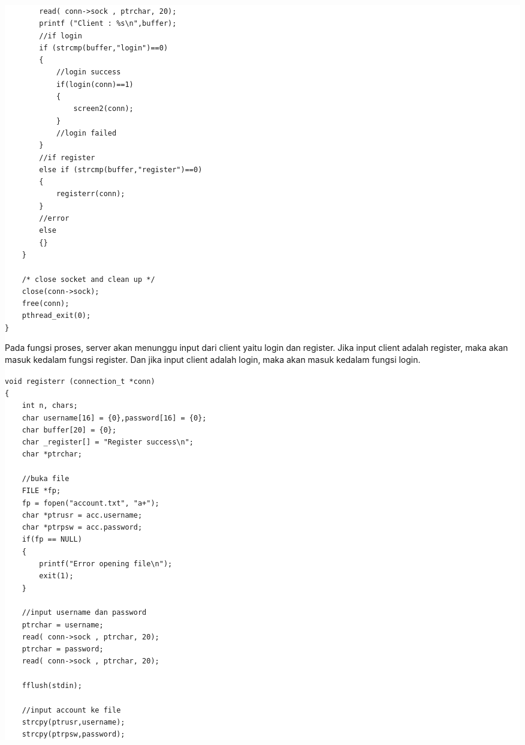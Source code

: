 ```
        read( conn->sock , ptrchar, 20);
        printf ("Client : %s\n",buffer);
        //if login
        if (strcmp(buffer,"login")==0)
        {
            //login success
            if(login(conn)==1)
            {
                screen2(conn);
            }
            //login failed
        }
        //if register
        else if (strcmp(buffer,"register")==0)
        {
            registerr(conn);
        }
        //error
        else
        {}
    }

	/* close socket and clean up */
	close(conn->sock);
	free(conn);
	pthread_exit(0);
}
```

Pada fungsi proses, server akan menunggu input dari client yaitu login dan register. Jika input client adalah register, maka akan masuk kedalam fungsi register. Dan jika input client adalah login, maka akan masuk kedalam fungsi login.

```
void registerr (connection_t *conn)
{
    int n, chars;
    char username[16] = {0},password[16] = {0};
	char buffer[20] = {0};
    char _register[] = "Register success\n";
    char *ptrchar;

    //buka file
    FILE *fp;
    fp = fopen("account.txt", "a+");
    char *ptrusr = acc.username;
    char *ptrpsw = acc.password;
    if(fp == NULL)
    {
        printf("Error opening file\n");
        exit(1);
    }

    //input username dan password
    ptrchar = username;
    read( conn->sock , ptrchar, 20);
    ptrchar = password;
    read( conn->sock , ptrchar, 20);
 
    fflush(stdin);
    
    //input account ke file
    strcpy(ptrusr,username);
    strcpy(ptrpsw,password);
```